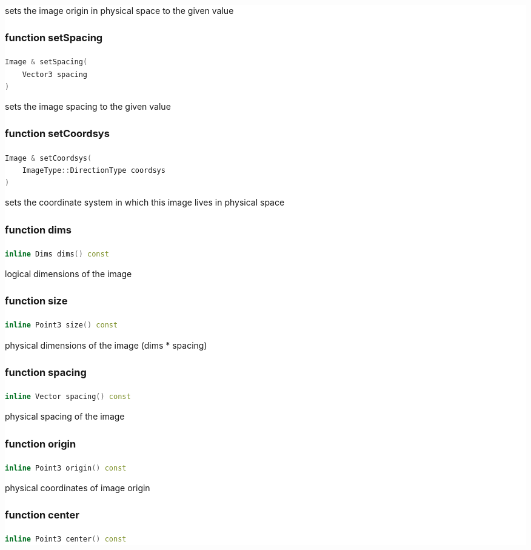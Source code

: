 sets the image origin in physical space to the given value 

### function setSpacing

```cpp
Image & setSpacing(
    Vector3 spacing
)
```

sets the image spacing to the given value 

### function setCoordsys

```cpp
Image & setCoordsys(
    ImageType::DirectionType coordsys
)
```

sets the coordinate system in which this image lives in physical space 

### function dims

```cpp
inline Dims dims() const
```

logical dimensions of the image 

### function size

```cpp
inline Point3 size() const
```

physical dimensions of the image (dims * spacing) 

### function spacing

```cpp
inline Vector spacing() const
```

physical spacing of the image 

### function origin

```cpp
inline Point3 origin() const
```

physical coordinates of image origin 

### function center

```cpp
inline Point3 center() const
```
